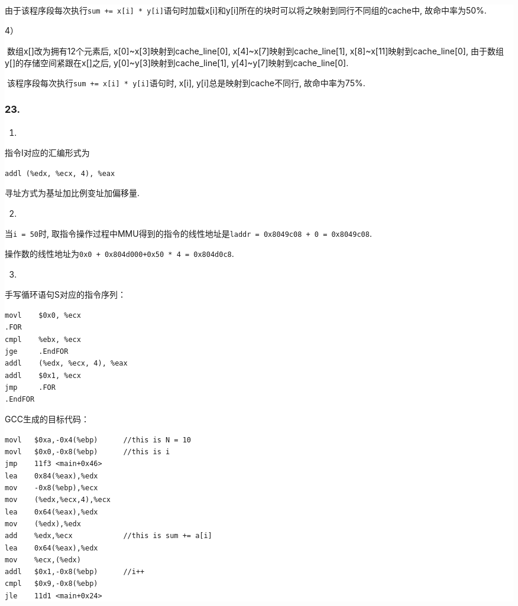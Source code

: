 ​	由于该程序段每次执行`sum += x[i] * y[i]`语句时加载x[i]和y[i]所在的块时可以将之映射到同行不同组的cache中, 故命中率为50%.

4）

​	数组x[]改为拥有12个元素后, x[0]~x[3]映射到cache_line[0], x[4]~x[7]映射到cache_line[1], x[8]~x[11]映射到cache_line[0], 由于数组y[]的存储空间紧跟在x[]之后, y[0]~y[3]映射到cache_line[1], y[4]~y[7]映射到cache_line[0]. 

​	该程序段每次执行`sum += x[i] * y[i]`语句时, x[i], y[i]总是映射到cache不同行, 故命中率为75%.



### 23.

1)

指令I对应的汇编形式为

```assembly
addl (%edx, %ecx, 4), %eax
```

寻址方式为基址加比例变址加偏移量.

2)

当`i = 50`时, 取指令操作过程中MMU得到的指令的线性地址是`laddr = 0x8049c08 + 0 = 0x8049c08`. 

操作数的线性地址为`0x0 + 0x804d000+0x50 * 4 = 0x804d0c8`.

3)

手写循环语句S对应的指令序列：

```assembly
movl	$0x0, %ecx
.FOR
cmpl	%ebx, %ecx
jge		.EndFOR
addl 	(%edx, %ecx, 4), %eax
addl	$0x1, %ecx
jmp		.FOR
.EndFOR
```

GCC生成的目标代码：

```assembly
movl   $0xa,-0x4(%ebp)		//this is N = 10
movl   $0x0,-0x8(%ebp)		//this is i
jmp    11f3 <main+0x46>
lea    0x84(%eax),%edx
mov    -0x8(%ebp),%ecx
mov    (%edx,%ecx,4),%ecx
lea    0x64(%eax),%edx
mov    (%edx),%edx
add    %edx,%ecx			//this is sum += a[i]
lea    0x64(%eax),%edx
mov    %ecx,(%edx)
addl   $0x1,-0x8(%ebp)		//i++
cmpl   $0x9,-0x8(%ebp)
jle    11d1 <main+0x24>
```
